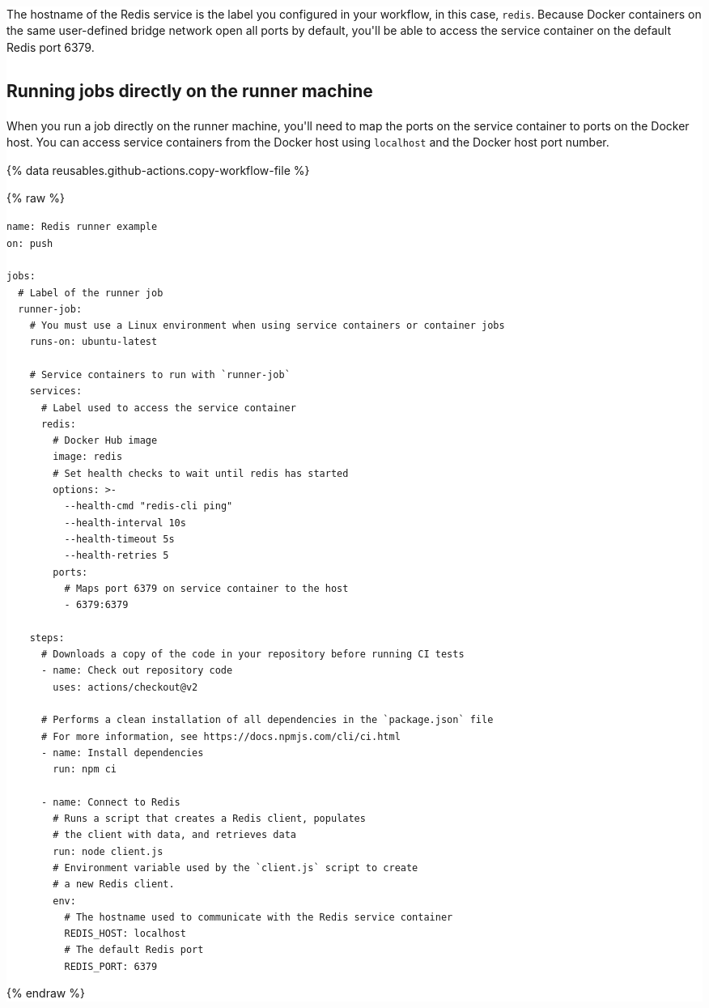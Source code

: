 The hostname of the Redis service is the label you configured in your workflow, in this case, `redis`. Because Docker containers on the same user-defined bridge network open all ports by default, you'll be able to access the service container on the default Redis port 6379.

## Running jobs directly on the runner machine

When you run a job directly on the runner machine, you'll need to map the ports on the service container to ports on the Docker host. You can access service containers from the Docker host using `localhost` and the Docker host port number.

{% data reusables.github-actions.copy-workflow-file %}

{% raw %}
```yaml{:copy}
name: Redis runner example
on: push

jobs:
  # Label of the runner job
  runner-job:
    # You must use a Linux environment when using service containers or container jobs
    runs-on: ubuntu-latest

    # Service containers to run with `runner-job`
    services:
      # Label used to access the service container
      redis:
        # Docker Hub image
        image: redis
        # Set health checks to wait until redis has started
        options: >-
          --health-cmd "redis-cli ping"
          --health-interval 10s
          --health-timeout 5s
          --health-retries 5
        ports:
          # Maps port 6379 on service container to the host
          - 6379:6379

    steps:
      # Downloads a copy of the code in your repository before running CI tests
      - name: Check out repository code
        uses: actions/checkout@v2

      # Performs a clean installation of all dependencies in the `package.json` file
      # For more information, see https://docs.npmjs.com/cli/ci.html
      - name: Install dependencies
        run: npm ci

      - name: Connect to Redis
        # Runs a script that creates a Redis client, populates
        # the client with data, and retrieves data
        run: node client.js
        # Environment variable used by the `client.js` script to create
        # a new Redis client.
        env:
          # The hostname used to communicate with the Redis service container
          REDIS_HOST: localhost
          # The default Redis port
          REDIS_PORT: 6379
```
{% endraw %}
